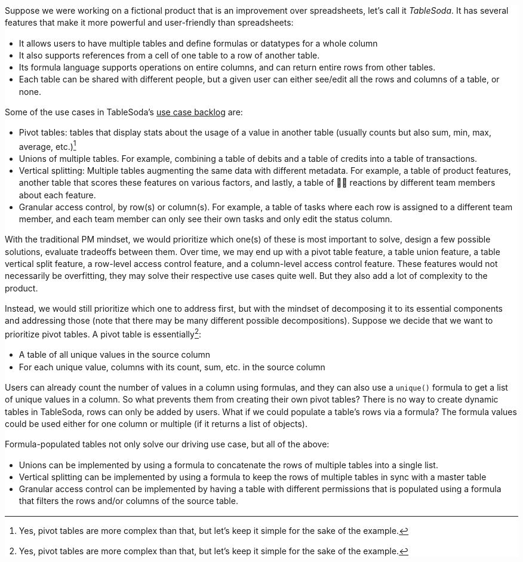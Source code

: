 Suppose we were working on a fictional product that is an improvement over spreadsheets, let’s call it *TableSoda*.
It has several features that make it more powerful and user-friendly than spreadsheets:
- It allows users to have multiple tables and define formulas or datatypes for a whole column
- It also supports references from a cell of one table to a row of another table.
- Its formula language supports operations on entire columns, and can return entire rows from other tables.
- Each table can be shared with different people, but a given user can either see/edit all the rows and columns of a table, or none.

Some of the use cases in TableSoda’s [use case backlog](#use-case-backlog) are:

- Pivot tables: tables that display stats about the usage of a value in another table (usually counts but also sum, min, max, average, etc.)[^pivot]
- Unions of multiple tables. For example, combining a table of debits and a table of credits into a table of transactions.
- Vertical splitting: Multiple tables augmenting the same data with different metadata. For example, a table of product features, another table that scores these features on various factors, and lastly, a table of 👍🏼 reactions by different team members about each feature.
- Granular access control, by row(s) or column(s). For example, a table of tasks where each row is assigned to a different team member, and each team member can only see their own tasks and only edit the status column.

[^pivot]: Yes, pivot tables are more complex than that, but let’s keep it simple for the sake of the example.

With the traditional PM mindset, we would prioritize which one(s) of these is most important to solve, design a few possible solutions, evaluate tradeoffs between them.
Over time, we may end up with a pivot table feature, a table union feature, a table vertical split feature, a row-level access control feature, and a column-level access control feature.
These features would not necessarily be overfitting, they may solve their respective use cases quite well.
But they also add a lot of complexity to the product.

Instead, we would still prioritize which one to address first, but with the mindset of decomposing it to its essential components
and addressing those (note that there may be many different possible decompositions).
Suppose we decide that we want to prioritize pivot tables.
A pivot table is essentially[^pivot]:
- A table of all unique values in the source column
- For each unique value, columns with its count, sum, etc. in the source column

Users can already count the number of values in a column using formulas, and they can also use a `unique()` formula to get a list of unique values in a column.
So what prevents them from creating their own pivot tables?
There is no way to create dynamic tables in TableSoda, rows can only be added by users.
What if we could populate a table’s rows via a formula? The formula values could be used either for one column or multiple (if it returns a list of objects).

Formula-populated tables not only solve our driving use case, but all of the above:
- Unions can be implemented by using a formula to concatenate the rows of multiple tables into a single list.
- Vertical splitting can be implemented by using a formula to keep the rows of multiple tables in sync with a master table
- Granular access control can be implemented by having a table with different permissions that is populated using a formula that filters the rows and/or columns of the source table.


[^0]: I’ve spent so long designing creator tools that I tended to assume my observations and learnings from my experience are universal.
